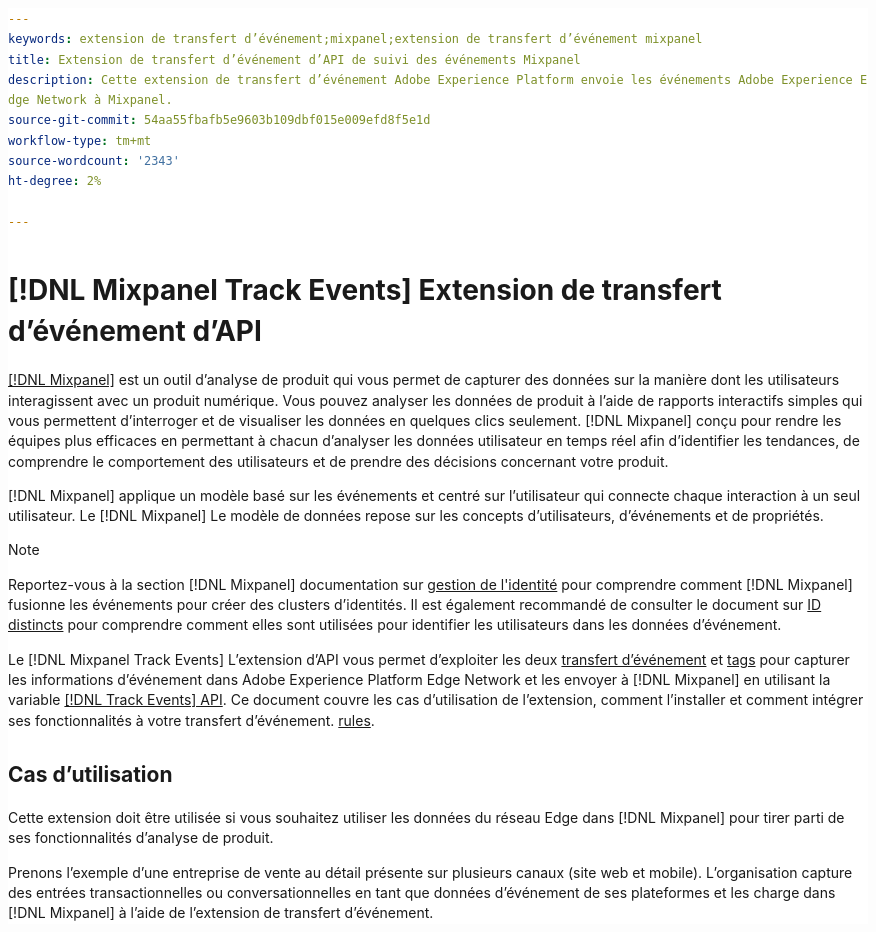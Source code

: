 ```yaml
---
keywords: extension de transfert d’événement;mixpanel;extension de transfert d’événement mixpanel
title: Extension de transfert d’événement d’API de suivi des événements Mixpanel
description: Cette extension de transfert d’événement Adobe Experience Platform envoie les événements Adobe Experience Edge Network à Mixpanel.
source-git-commit: 54aa55fbafb5e9603b109dbf015e009efd8f5e1d
workflow-type: tm+mt
source-wordcount: '2343'
ht-degree: 2%

---
```


# [!DNL Mixpanel Track Events] Extension de transfert d’événement d’API

[[!DNL Mixpanel]](https://www.mixpanel.com) est un outil d’analyse de produit qui vous permet de capturer des données sur la manière dont les utilisateurs interagissent avec un produit numérique. Vous pouvez analyser les données de produit à l’aide de rapports interactifs simples qui vous permettent d’interroger et de visualiser les données en quelques clics seulement. [!DNL Mixpanel] conçu pour rendre les équipes plus efficaces en permettant à chacun d’analyser les données utilisateur en temps réel afin d’identifier les tendances, de comprendre le comportement des utilisateurs et de prendre des décisions concernant votre produit.

[!DNL Mixpanel] applique un modèle basé sur les événements et centré sur l’utilisateur qui connecte chaque interaction à un seul utilisateur. Le [!DNL Mixpanel] Le modèle de données repose sur les concepts d’utilisateurs, d’événements et de propriétés.

>[!NOTE]
>
>Reportez-vous à la section [!DNL Mixpanel] documentation sur [gestion de l&#39;identité](https://help.mixpanel.com/hc/en-us/articles/360041039771-Getting-Started-with-Identity-Management) pour comprendre comment [!DNL Mixpanel] fusionne les événements pour créer des clusters d’identités. Il est également recommandé de consulter le document sur [ID distincts](https://help.mixpanel.com/hc/en-us/articles/115004509426-Distinct-ID-Creation-JavaScript-iOS-Android-) pour comprendre comment elles sont utilisées pour identifier les utilisateurs dans les données d’événement.

Le [!DNL Mixpanel Track Events] L’extension d’API vous permet d’exploiter les deux [transfert d’événement](../../../ui/event-forwarding/overview.md) et [tags](../../../home.md) pour capturer les informations d’événement dans Adobe Experience Platform Edge Network et les envoyer à [!DNL Mixpanel] en utilisant la variable [[!DNL Track Events] API](https://developer.mixpanel.com/reference/track-event). Ce document couvre les cas d’utilisation de l’extension, comment l’installer et comment intégrer ses fonctionnalités à votre transfert d’événement. [rules](../../../ui/managing-resources/rules.md).

## Cas d’utilisation

Cette extension doit être utilisée si vous souhaitez utiliser les données du réseau Edge dans [!DNL Mixpanel] pour tirer parti de ses fonctionnalités d’analyse de produit.

Prenons l’exemple d’une entreprise de vente au détail présente sur plusieurs canaux (site web et mobile). L’organisation capture des entrées transactionnelles ou conversationnelles en tant que données d’événement de ses plateformes et les charge dans [!DNL Mixpanel] à l’aide de l’extension de transfert d’événement.
